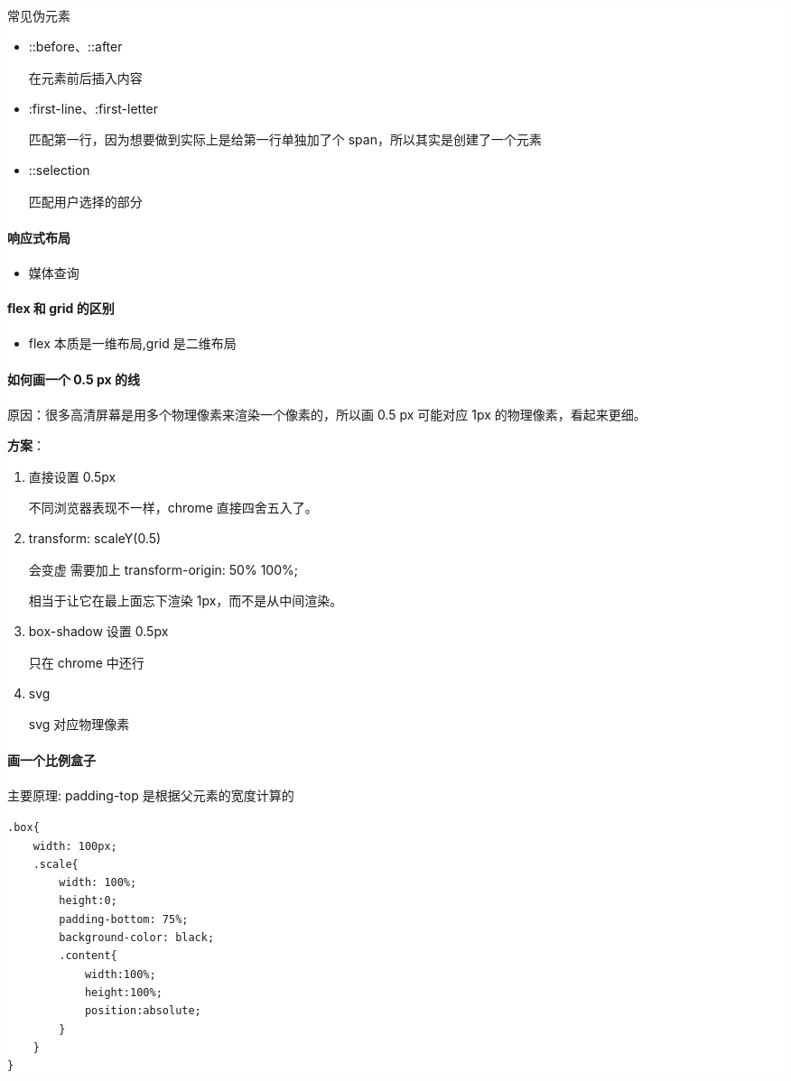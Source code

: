 常见伪元素

- ::before、::after

  在元素前后插入内容

- :first-line、:first-letter

  匹配第一行，因为想要做到实际上是给第一行单独加了个 span，所以其实是创建了一个元素

- ::selection

  匹配用户选择的部分

#### 响应式布局

- 媒体查询

#### flex 和 grid 的区别

- flex 本质是一维布局,grid 是二维布局

#### 如何画一个 0.5 px 的线

原因：很多高清屏幕是用多个物理像素来渲染一个像素的，所以画 0.5 px 可能对应 1px 的物理像素，看起来更细。

**方案**：

1. 直接设置 0.5px

   不同浏览器表现不一样，chrome 直接四舍五入了。

2. transform: scaleY(0.5)

   会变虚 需要加上 transform-origin: 50% 100%;

   相当于让它在最上面忘下渲染 1px，而不是从中间渲染。

3. box-shadow 设置 0.5px

   只在 chrome 中还行

4. svg

   svg 对应物理像素

#### 画一个比例盒子

主要原理: padding-top 是根据父元素的宽度计算的

```less
.box{
    width: 100px;
    .scale{
        width: 100%;
        height:0;
    	padding-bottom: 75%;
    	background-color: black;
        .content{
            width:100%;
            height:100%;
            position:absolute;
        }
    }
}
```
